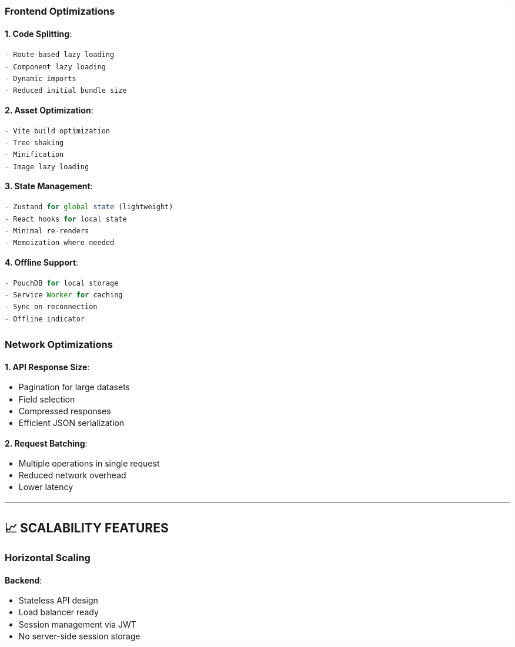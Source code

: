 ### Frontend Optimizations

**1. Code Splitting**:
```javascript
- Route-based lazy loading
- Component lazy loading
- Dynamic imports
- Reduced initial bundle size
```

**2. Asset Optimization**:
```javascript
- Vite build optimization
- Tree shaking
- Minification
- Image lazy loading
```

**3. State Management**:
```javascript
- Zustand for global state (lightweight)
- React hooks for local state
- Minimal re-renders
- Memoization where needed
```

**4. Offline Support**:
```javascript
- PouchDB for local storage
- Service Worker for caching
- Sync on reconnection
- Offline indicator
```

### Network Optimizations

**1. API Response Size**:
- Pagination for large datasets
- Field selection
- Compressed responses
- Efficient JSON serialization

**2. Request Batching**:
- Multiple operations in single request
- Reduced network overhead
- Lower latency

---

## 📈 SCALABILITY FEATURES

### Horizontal Scaling

**Backend**:
- Stateless API design
- Load balancer ready
- Session management via JWT
- No server-side session storage
